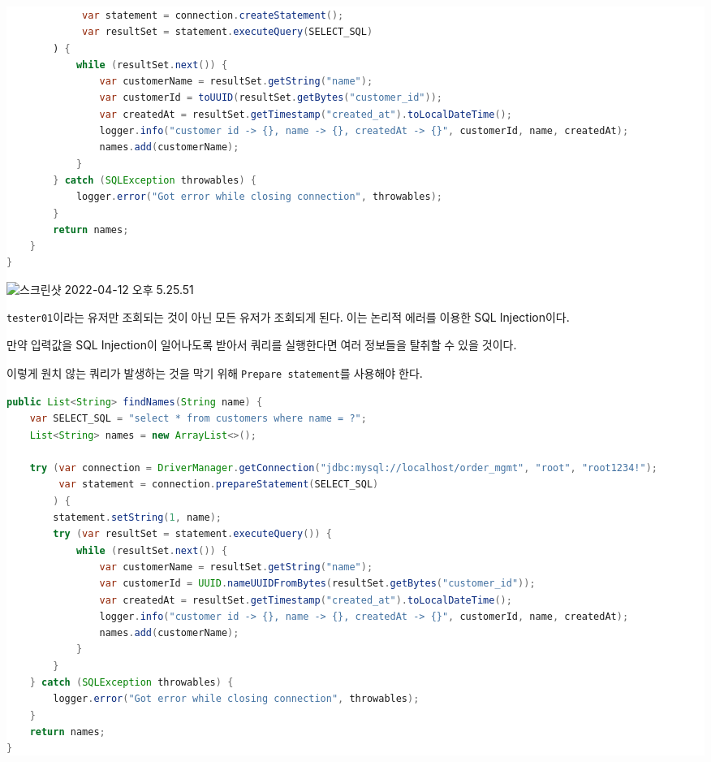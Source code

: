 ```java
             var statement = connection.createStatement();
             var resultSet = statement.executeQuery(SELECT_SQL)
        ) {
            while (resultSet.next()) {
                var customerName = resultSet.getString("name");
                var customerId = toUUID(resultSet.getBytes("customer_id"));
                var createdAt = resultSet.getTimestamp("created_at").toLocalDateTime();
                logger.info("customer id -> {}, name -> {}, createdAt -> {}", customerId, name, createdAt);
                names.add(customerName);
            }
        } catch (SQLException throwables) {
            logger.error("Got error while closing connection", throwables);
        }
        return names;
    }
}
```

![스크린샷 2022-04-12 오후 5.25.51](https://tva1.sinaimg.cn/large/e6c9d24egy1h170mvg20xj21bu08i0ud.jpg)

`tester01`이라는 유저만 조회되는 것이 아닌 모든 유저가 조회되게 된다. 이는 논리적 에러를 이용한 SQL Injection이다. 

만약 입력값을 SQL Injection이 일어나도록 받아서 쿼리를 실행한다면 여러 정보들을 탈취할 수 있을 것이다.

이렇게 원치 않는 쿼리가 발생하는 것을 막기 위해 `Prepare statement`를 사용해야 한다.



```java
public List<String> findNames(String name) {
    var SELECT_SQL = "select * from customers where name = ?";
    List<String> names = new ArrayList<>();

    try (var connection = DriverManager.getConnection("jdbc:mysql://localhost/order_mgmt", "root", "root1234!");
         var statement = connection.prepareStatement(SELECT_SQL)
        ) {
        statement.setString(1, name);
        try (var resultSet = statement.executeQuery()) {
            while (resultSet.next()) {
                var customerName = resultSet.getString("name");
                var customerId = UUID.nameUUIDFromBytes(resultSet.getBytes("customer_id"));
                var createdAt = resultSet.getTimestamp("created_at").toLocalDateTime();
                logger.info("customer id -> {}, name -> {}, createdAt -> {}", customerId, name, createdAt);
                names.add(customerName);
            }
        }
    } catch (SQLException throwables) {
        logger.error("Got error while closing connection", throwables);
    }
    return names;
}
```
